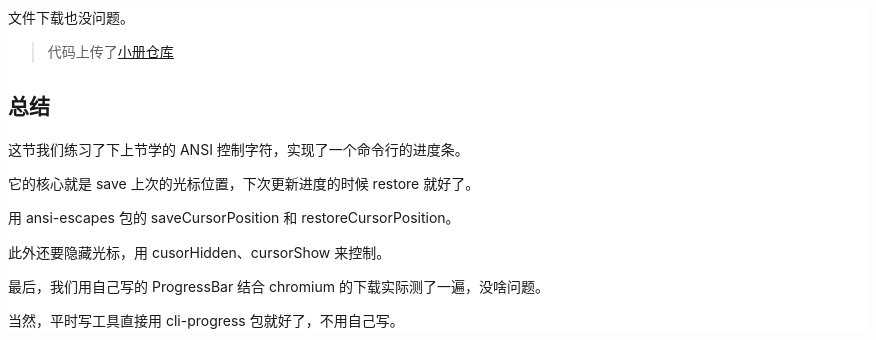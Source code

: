 文件下载也没问题。

> 代码上传了[小册仓库](https://github.com/QuarkGluonPlasma/nodejs-course-code/tree/main/cli-progress-test "https://github.com/QuarkGluonPlasma/nodejs-course-code/tree/main/cli-progress-test")

## 总结

这节我们练习了下上节学的 ANSI 控制字符，实现了一个命令行的进度条。

它的核心就是 save 上次的光标位置，下次更新进度的时候 restore 就好了。

用 ansi-escapes 包的 saveCursorPosition 和 restoreCursorPosition。

此外还要隐藏光标，用 cusorHidden、cursorShow 来控制。

最后，我们用自己写的 ProgressBar 结合 chromium 的下载实际测了一遍，没啥问题。

当然，平时写工具直接用 cli-progress 包就好了，不用自己写。